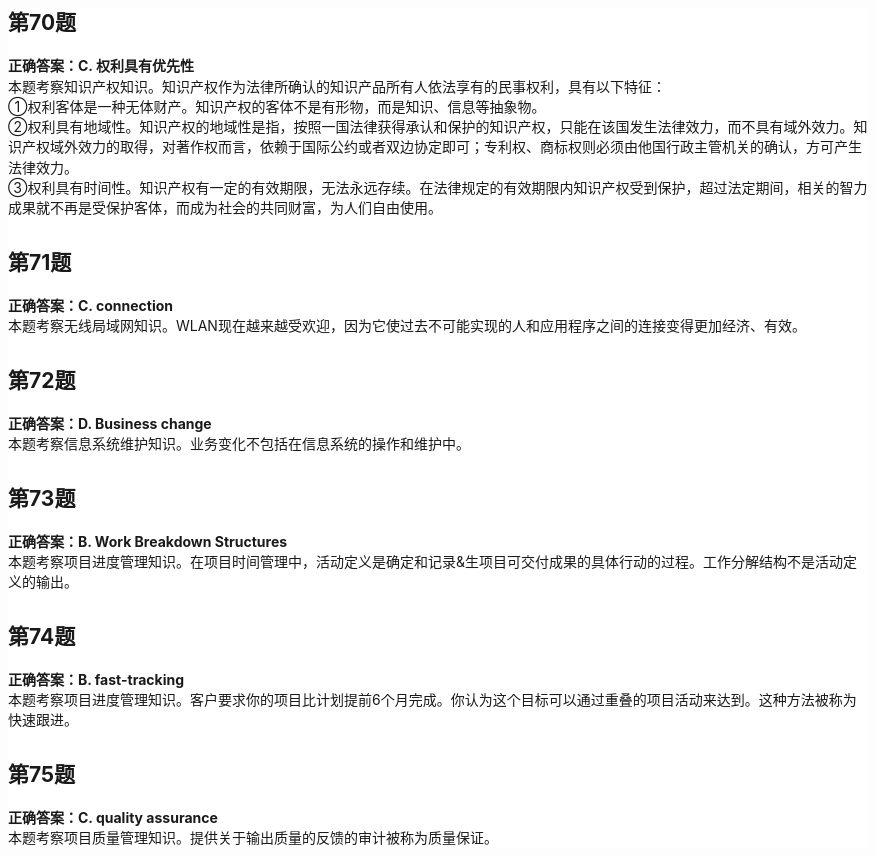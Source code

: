 
## 第70题 ##

**正确答案：C. 权利具有优先性**  
本题考察知识产权知识。知识产权作为法律所确认的知识产品所有人依法享有的民事权利，具有以下特征：  
①权利客体是一种无体财产。知识产权的客体不是有形物，而是知识、信息等抽象物。  
②权利具有地域性。知识产权的地域性是指，按照一国法律获得承认和保护的知识产权，只能在该国发生法律效力，而不具有域外效力。知识产权域外效力的取得，对著作权而言，依赖于国际公约或者双边协定即可；专利权、商标权则必须由他国行政主管机关的确认，方可产生法律效力。  
③权利具有时间性。知识产权有一定的有效期限，无法永远存续。在法律规定的有效期限内知识产权受到保护，超过法定期间，相关的智力成果就不再是受保护客体，而成为社会的共同财富，为人们自由使用。  


## 第71题 ##

**正确答案：C. connection**  
本题考察无线局域网知识。WLAN现在越来越受欢迎，因为它使过去不可能实现的人和应用程序之间的连接变得更加经济、有效。  


## 第72题 ##

**正确答案：D. Business change**  
本题考察信息系统维护知识。业务变化不包括在信息系统的操作和维护中。  


## 第73题 ##

**正确答案：B. Work Breakdown Structures**  
本题考察项目进度管理知识。在项目时间管理中，活动定义是确定和记录&生项目可交付成果的具体行动的过程。工作分解结构不是活动定义的输出。  


## 第74题 ##

**正确答案：B. fast-tracking**  
本题考察项目进度管理知识。客户要求你的项目比计划提前6个月完成。你认为这个目标可以通过重叠的项目活动来达到。这种方法被称为快速跟进。  


## 第75题 ##

**正确答案：C. quality assurance**  
本题考察项目质量管理知识。提供关于输出质量的反馈的审计被称为质量保证。  

